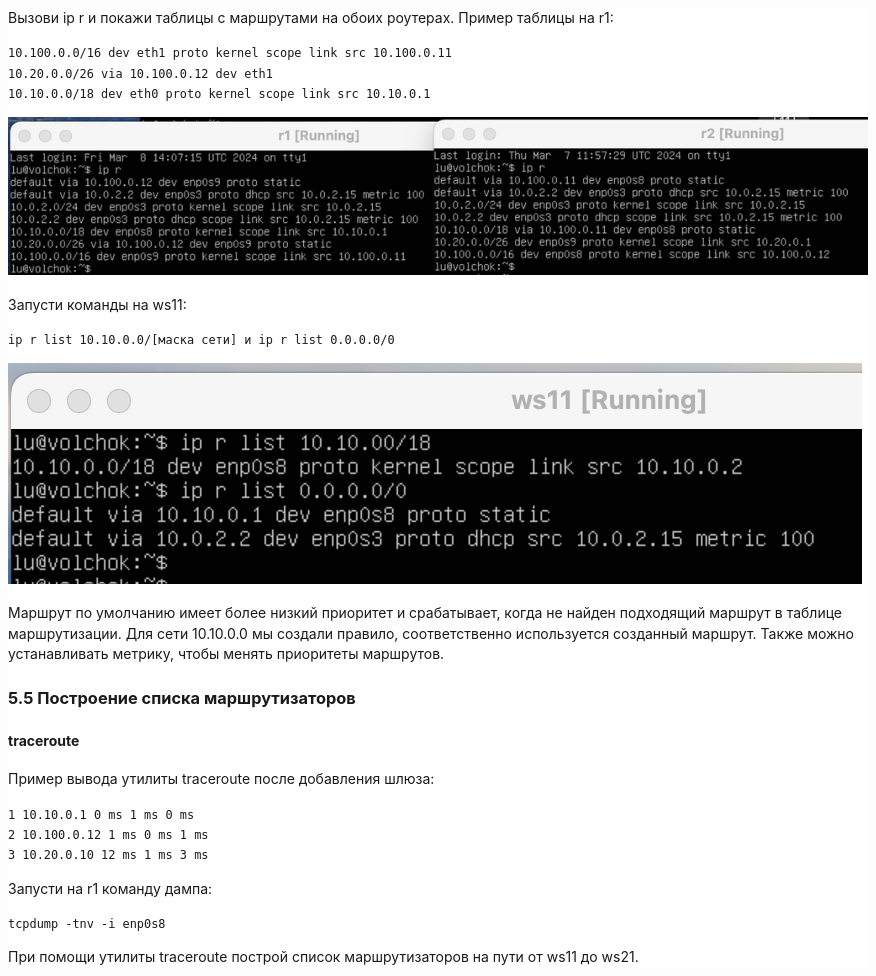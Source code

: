 Вызови ip r и покажи таблицы с маршрутами на обоих роутерах. Пример таблицы на r1:

    10.100.0.0/16 dev eth1 proto kernel scope link src 10.100.0.11
    10.20.0.0/26 via 10.100.0.12 dev eth1
    10.10.0.0/18 dev eth0 proto kernel scope link src 10.10.0.1

![Alt text](<pic/36.png>)

Запусти команды на ws11:

    ip r list 10.10.0.0/[маска сети] и ip r list 0.0.0.0/0

![Alt text](<pic/37.png>)    

Маршрут по умолчанию имеет более низкий приоритет и срабатывает, когда не найден подходящий маршрут в таблице маршрутизации. Для сети 10.10.0.0 мы создали правило, соответственно используется созданный маршрут. Также можно устанавливать метрику, чтобы менять приоритеты маршрутов.

### 5.5 Построение списка маршрутизаторов

#### traceroute

Пример вывода утилиты traceroute после добавления шлюза:

    1 10.10.0.1 0 ms 1 ms 0 ms
    2 10.100.0.12 1 ms 0 ms 1 ms
    3 10.20.0.10 12 ms 1 ms 3 ms

Запусти на r1 команду дампа:

    tcpdump -tnv -i enp0s8

При помощи утилиты traceroute построй список маршрутизаторов на пути от ws11 до ws21.
